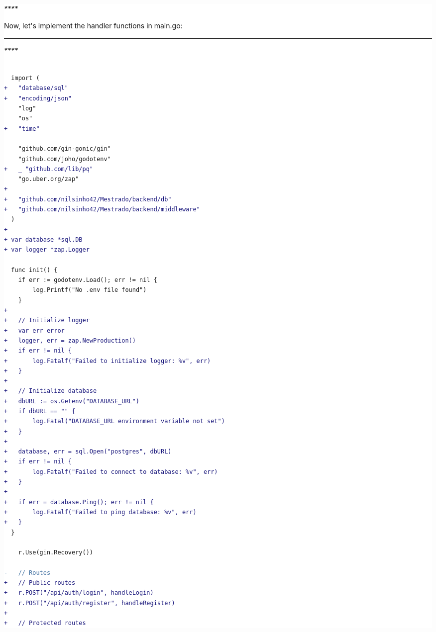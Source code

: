 _****_

Now, let's implement the handler functions in main.go:

---

_****_

```diff
  
  import (
+ 	"database/sql"
+ 	"encoding/json"
  	"log"
  	"os"
+ 	"time"
  
  	"github.com/gin-gonic/gin"
  	"github.com/joho/godotenv"
+ 	_ "github.com/lib/pq"
  	"go.uber.org/zap"
+ 
+ 	"github.com/nilsinho42/Mestrado/backend/db"
+ 	"github.com/nilsinho42/Mestrado/backend/middleware"
  )
+ 
+ var database *sql.DB
+ var logger *zap.Logger
  
  func init() {
  	if err := godotenv.Load(); err != nil {
  		log.Printf("No .env file found")
  	}
+ 
+ 	// Initialize logger
+ 	var err error
+ 	logger, err = zap.NewProduction()
+ 	if err != nil {
+ 		log.Fatalf("Failed to initialize logger: %v", err)
+ 	}
+ 
+ 	// Initialize database
+ 	dbURL := os.Getenv("DATABASE_URL")
+ 	if dbURL == "" {
+ 		log.Fatal("DATABASE_URL environment variable not set")
+ 	}
+ 
+ 	database, err = sql.Open("postgres", dbURL)
+ 	if err != nil {
+ 		log.Fatalf("Failed to connect to database: %v", err)
+ 	}
+ 
+ 	if err = database.Ping(); err != nil {
+ 		log.Fatalf("Failed to ping database: %v", err)
+ 	}
  }
  
  	r.Use(gin.Recovery())
  	
- 	// Routes
+ 	// Public routes
+ 	r.POST("/api/auth/login", handleLogin)
+ 	r.POST("/api/auth/register", handleRegister)
+ 	
+ 	// Protected routes
```